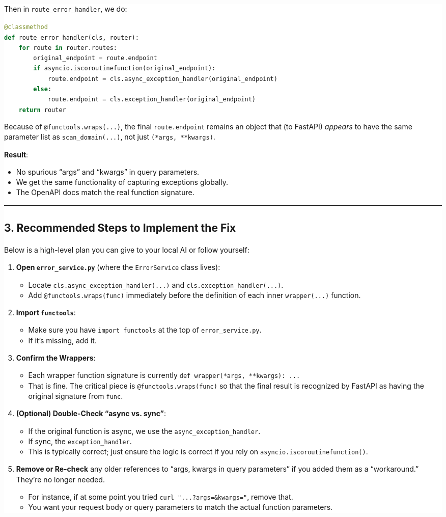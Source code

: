 Then in `route_error_handler`, we do:

```python
@classmethod
def route_error_handler(cls, router):
    for route in router.routes:
        original_endpoint = route.endpoint
        if asyncio.iscoroutinefunction(original_endpoint):
            route.endpoint = cls.async_exception_handler(original_endpoint)
        else:
            route.endpoint = cls.exception_handler(original_endpoint)
    return router
```

Because of `@functools.wraps(...)`, the final `route.endpoint` remains an object that (to FastAPI) _appears_ to have the same parameter list as `scan_domain(...)`, not just `(*args, **kwargs)`.

**Result**:

- No spurious “args” and “kwargs” in query parameters.
- We get the same functionality of capturing exceptions globally.
- The OpenAPI docs match the real function signature.

---

## **3. **Recommended Steps** to Implement the Fix**

Below is a high-level plan you can give to your local AI or follow yourself:

1. **Open `error_service.py`** (where the `ErrorService` class lives):

   - Locate `cls.async_exception_handler(...)` and `cls.exception_handler(...)`.
   - Add `@functools.wraps(func)` immediately before the definition of each inner `wrapper(...)` function.

2. **Import `functools`**:

   - Make sure you have `import functools` at the top of `error_service.py`.
   - If it’s missing, add it.

3. **Confirm the Wrappers**:

   - Each wrapper function signature is currently `def wrapper(*args, **kwargs): ...`
   - That is fine. The critical piece is `@functools.wraps(func)` so that the final result is recognized by FastAPI as having the original signature from `func`.

4. **(Optional) Double-Check “async vs. sync”**:

   - If the original function is async, we use the `async_exception_handler`.
   - If sync, the `exception_handler`.
   - This is typically correct; just ensure the logic is correct if you rely on `asyncio.iscoroutinefunction()`.

5. **Remove or Re-check** any older references to “args, kwargs in query parameters” if you added them as a “workaround.” They’re no longer needed.

   - For instance, if at some point you tried `curl "...?args=&kwargs="`, remove that.
   - You want your request body or query parameters to match the actual function parameters.
